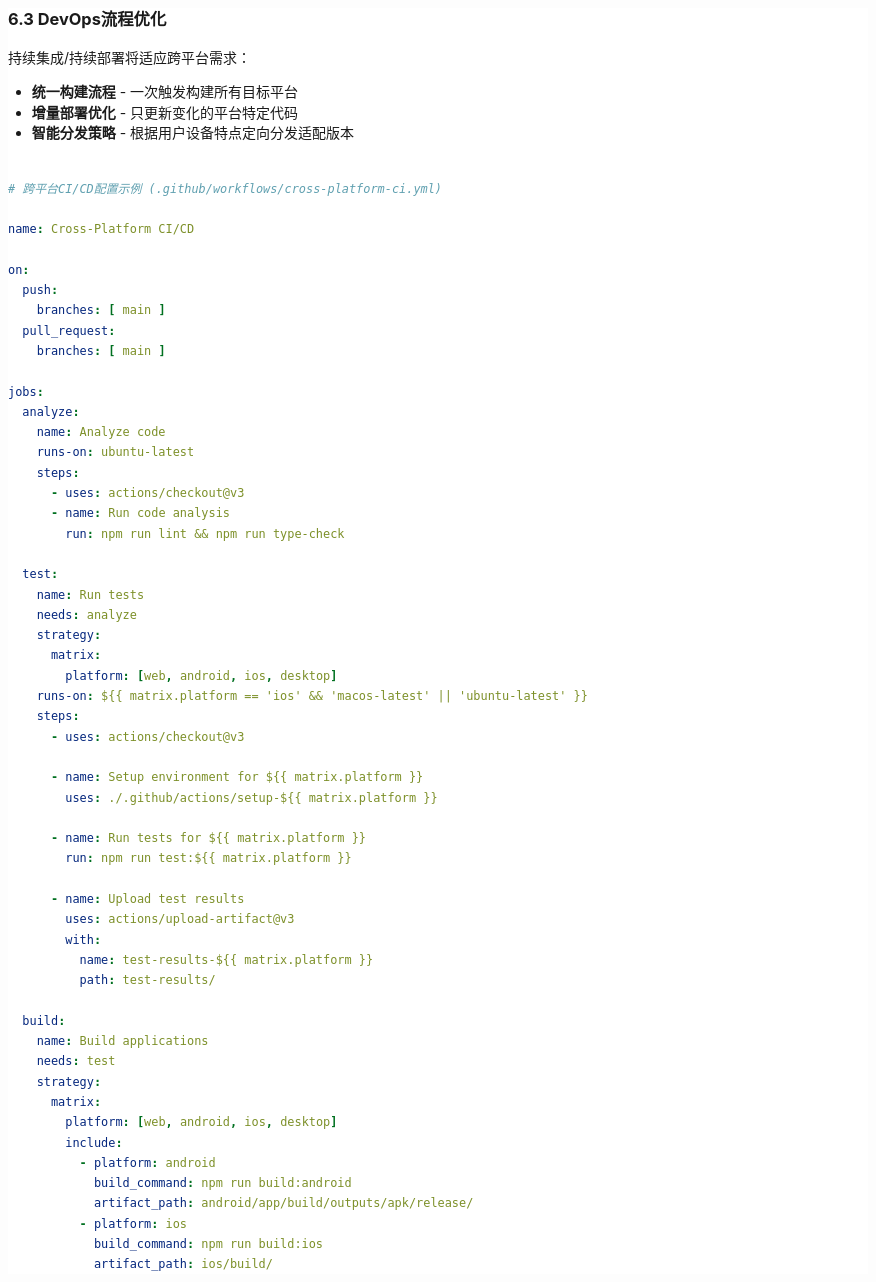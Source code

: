 ### 6.3 DevOps流程优化

持续集成/持续部署将适应跨平台需求：

- **统一构建流程** - 一次触发构建所有目标平台
- **增量部署优化** - 只更新变化的平台特定代码
- **智能分发策略** - 根据用户设备特点定向分发适配版本

```yaml

# 跨平台CI/CD配置示例 (.github/workflows/cross-platform-ci.yml)

name: Cross-Platform CI/CD

on:
  push:
    branches: [ main ]
  pull_request:
    branches: [ main ]

jobs:
  analyze:
    name: Analyze code
    runs-on: ubuntu-latest
    steps:
      - uses: actions/checkout@v3
      - name: Run code analysis
        run: npm run lint && npm run type-check
      
  test:
    name: Run tests
    needs: analyze
    strategy:
      matrix:
        platform: [web, android, ios, desktop]
    runs-on: ${{ matrix.platform == 'ios' && 'macos-latest' || 'ubuntu-latest' }}
    steps:
      - uses: actions/checkout@v3
      
      - name: Setup environment for ${{ matrix.platform }}
        uses: ./.github/actions/setup-${{ matrix.platform }}
        
      - name: Run tests for ${{ matrix.platform }}
        run: npm run test:${{ matrix.platform }}
        
      - name: Upload test results
        uses: actions/upload-artifact@v3
        with:
          name: test-results-${{ matrix.platform }}
          path: test-results/
  
  build:
    name: Build applications
    needs: test
    strategy:
      matrix:
        platform: [web, android, ios, desktop]
        include:
          - platform: android
            build_command: npm run build:android
            artifact_path: android/app/build/outputs/apk/release/
          - platform: ios
            build_command: npm run build:ios
            artifact_path: ios/build/
```